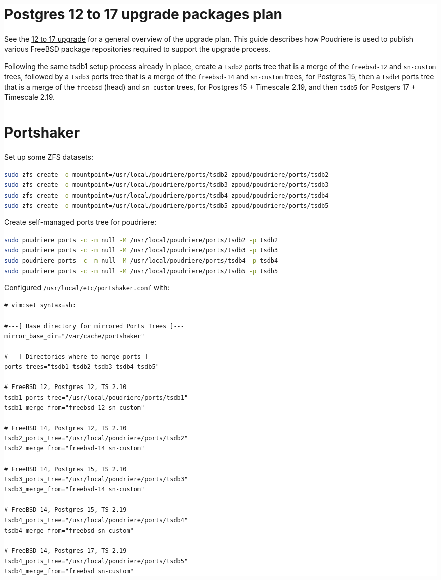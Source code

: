 # Postgres 12 to 17 upgrade packages plan

See the [12 to 17 upgrade](./Postgres-12-to-17-upgrade.md) for a general overview of the upgrade
plan. This guide describes how Poudriere is used to publish various FreeBSD package repositories
required to support the upgrade process.

Following the same [tsdb1 setup](./FreeBSD-setup-tsdb1-poudriere-portshaker.md) process already in
place, create a `tsdb2` ports tree that is a merge of the `freebsd-12` and `sn-custom` trees,
followed by a `tsdb3` ports tree that is a merge of the `freebsd-14` and `sn-custom` trees, for
Postgres 15, then a `tsdb4` ports tree that is a merge of the `freebsd` (head) and `sn-custom`
trees, for Postgres 15 + Timescale 2.19, and then `tsdb5` for Postgers 17 + Timescale 2.19.

# Portshaker

Set up some ZFS datasets:

```sh
sudo zfs create -o mountpoint=/usr/local/poudriere/ports/tsdb2 zpoud/poudriere/ports/tsdb2
sudo zfs create -o mountpoint=/usr/local/poudriere/ports/tsdb3 zpoud/poudriere/ports/tsdb3
sudo zfs create -o mountpoint=/usr/local/poudriere/ports/tsdb4 zpoud/poudriere/ports/tsdb4
sudo zfs create -o mountpoint=/usr/local/poudriere/ports/tsdb5 zpoud/poudriere/ports/tsdb5
```

Create self-managed ports tree for poudriere:

```sh
sudo poudriere ports -c -m null -M /usr/local/poudriere/ports/tsdb2 -p tsdb2
sudo poudriere ports -c -m null -M /usr/local/poudriere/ports/tsdb3 -p tsdb3
sudo poudriere ports -c -m null -M /usr/local/poudriere/ports/tsdb4 -p tsdb4
sudo poudriere ports -c -m null -M /usr/local/poudriere/ports/tsdb5 -p tsdb5
```

Configured `/usr/local/etc/portshaker.conf` with:

```
# vim:set syntax=sh:

#---[ Base directory for mirrored Ports Trees ]---
mirror_base_dir="/var/cache/portshaker"

#---[ Directories where to merge ports ]---
ports_trees="tsdb1 tsdb2 tsdb3 tsdb4 tsdb5"

# FreeBSD 12, Postgres 12, TS 2.10
tsdb1_ports_tree="/usr/local/poudriere/ports/tsdb1"
tsdb1_merge_from="freebsd-12 sn-custom"

# FreeBSD 14, Postgres 12, TS 2.10
tsdb2_ports_tree="/usr/local/poudriere/ports/tsdb2"
tsdb2_merge_from="freebsd-14 sn-custom"

# FreeBSD 14, Postgres 15, TS 2.10
tsdb3_ports_tree="/usr/local/poudriere/ports/tsdb3"
tsdb3_merge_from="freebsd-14 sn-custom"

# FreeBSD 14, Postgres 15, TS 2.19
tsdb4_ports_tree="/usr/local/poudriere/ports/tsdb4"
tsdb4_merge_from="freebsd sn-custom"

# FreeBSD 14, Postgres 17, TS 2.19
tsdb4_ports_tree="/usr/local/poudriere/ports/tsdb5"
tsdb4_merge_from="freebsd sn-custom"
```
